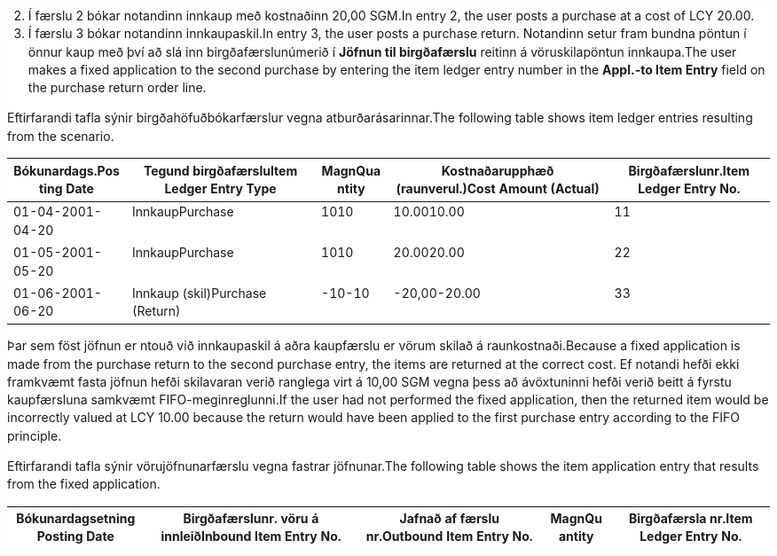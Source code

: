 2. <span data-ttu-id="b0b52-217">Í færslu 2 bókar notandinn innkaup með kostnaðinn 20,00 SGM.</span><span class="sxs-lookup"><span data-stu-id="b0b52-217">In entry 2, the user posts a purchase at a cost of LCY 20.00.</span></span>  
3. <span data-ttu-id="b0b52-218">Í færslu 3 bókar notandinn innkaupaskil.</span><span class="sxs-lookup"><span data-stu-id="b0b52-218">In entry 3, the user posts a purchase return.</span></span> <span data-ttu-id="b0b52-219">Notandinn setur fram bundna pöntun í önnur kaup með því að slá inn birgðafærslunúmerið í **Jöfnun til birgðafærslu** reitinn á vöruskilapöntun innkaupa.</span><span class="sxs-lookup"><span data-stu-id="b0b52-219">The user makes a fixed application to the second purchase by entering the item ledger entry number in the **Appl.-to Item Entry** field on the purchase return order line.</span></span>  

<span data-ttu-id="b0b52-220">Eftirfarandi tafla sýnir birgðahöfuðbókarfærslur vegna atburðarásarinnar.</span><span class="sxs-lookup"><span data-stu-id="b0b52-220">The following table shows item ledger entries resulting from the scenario.</span></span>  

|<span data-ttu-id="b0b52-221">**Bókunardags.**</span><span class="sxs-lookup"><span data-stu-id="b0b52-221">**Posting Date**</span></span>|<span data-ttu-id="b0b52-222">**Tegund birgðafærslu**</span><span class="sxs-lookup"><span data-stu-id="b0b52-222">**Item Ledger Entry Type**</span></span>|<span data-ttu-id="b0b52-223">**Magn**</span><span class="sxs-lookup"><span data-stu-id="b0b52-223">**Quantity**</span></span>|<span data-ttu-id="b0b52-224">**Kostnaðarupphæð (raunverul.)**</span><span class="sxs-lookup"><span data-stu-id="b0b52-224">**Cost Amount (Actual)**</span></span>|<span data-ttu-id="b0b52-225">**Birgðafærslunr.**</span><span class="sxs-lookup"><span data-stu-id="b0b52-225">**Item Ledger Entry No.**</span></span>|  
|----------------------|---------------------------------------------------|------------------|----------------------------------------------------|---------------------------------------------------|  
|<span data-ttu-id="b0b52-226">01-04-20</span><span class="sxs-lookup"><span data-stu-id="b0b52-226">01-04-20</span></span>|<span data-ttu-id="b0b52-227">Innkaup</span><span class="sxs-lookup"><span data-stu-id="b0b52-227">Purchase</span></span>|<span data-ttu-id="b0b52-228">10</span><span class="sxs-lookup"><span data-stu-id="b0b52-228">10</span></span>|<span data-ttu-id="b0b52-229">10.00</span><span class="sxs-lookup"><span data-stu-id="b0b52-229">10.00</span></span>|<span data-ttu-id="b0b52-230">1</span><span class="sxs-lookup"><span data-stu-id="b0b52-230">1</span></span>|  
|<span data-ttu-id="b0b52-231">01-05-20</span><span class="sxs-lookup"><span data-stu-id="b0b52-231">01-05-20</span></span>|<span data-ttu-id="b0b52-232">Innkaup</span><span class="sxs-lookup"><span data-stu-id="b0b52-232">Purchase</span></span>|<span data-ttu-id="b0b52-233">10</span><span class="sxs-lookup"><span data-stu-id="b0b52-233">10</span></span>|<span data-ttu-id="b0b52-234">20.00</span><span class="sxs-lookup"><span data-stu-id="b0b52-234">20.00</span></span>|<span data-ttu-id="b0b52-235">2</span><span class="sxs-lookup"><span data-stu-id="b0b52-235">2</span></span>|  
|<span data-ttu-id="b0b52-236">01-06-20</span><span class="sxs-lookup"><span data-stu-id="b0b52-236">01-06-20</span></span>|<span data-ttu-id="b0b52-237">Innkaup (skil)</span><span class="sxs-lookup"><span data-stu-id="b0b52-237">Purchase (Return)</span></span>|<span data-ttu-id="b0b52-238">-10</span><span class="sxs-lookup"><span data-stu-id="b0b52-238">-10</span></span>|<span data-ttu-id="b0b52-239">-20,00</span><span class="sxs-lookup"><span data-stu-id="b0b52-239">-20.00</span></span>|<span data-ttu-id="b0b52-240">3</span><span class="sxs-lookup"><span data-stu-id="b0b52-240">3</span></span>|  

<span data-ttu-id="b0b52-241">Þar sem föst jöfnun er ntouð við innkaupaskil á aðra kaupfærslu er vörum skilað á raunkostnaði.</span><span class="sxs-lookup"><span data-stu-id="b0b52-241">Because a fixed application is made from the purchase return to the second purchase entry, the items are returned at the correct cost.</span></span> <span data-ttu-id="b0b52-242">Ef notandi hefði ekki framkvæmt fasta jöfnun hefði skilavaran verið ranglega virt á 10,00 SGM vegna þess að ávöxtuninni hefði verið beitt á fyrstu kaupfærsluna samkvæmt FIFO-meginreglunni.</span><span class="sxs-lookup"><span data-stu-id="b0b52-242">If the user had not performed the fixed application, then the returned item would be incorrectly valued at LCY 10.00 because the return would have been applied to the first purchase entry according to the FIFO principle.</span></span>  

<span data-ttu-id="b0b52-243">Eftirfarandi tafla sýnir vörujöfnunarfærslu vegna fastrar jöfnunar.</span><span class="sxs-lookup"><span data-stu-id="b0b52-243">The following table shows the item application entry that results from the fixed application.</span></span>  

|<span data-ttu-id="b0b52-244">Bókunardagsetning</span><span class="sxs-lookup"><span data-stu-id="b0b52-244">Posting Date</span></span>|<span data-ttu-id="b0b52-245">Birgðafærslunr. vöru á innleið</span><span class="sxs-lookup"><span data-stu-id="b0b52-245">Inbound Item Entry No.</span></span>|<span data-ttu-id="b0b52-246">Jafnað af færslu nr.</span><span class="sxs-lookup"><span data-stu-id="b0b52-246">Outbound Item Entry No.</span></span>|<span data-ttu-id="b0b52-247">Magn</span><span class="sxs-lookup"><span data-stu-id="b0b52-247">Quantity</span></span>|<span data-ttu-id="b0b52-248">Birgðafærsla nr.</span><span class="sxs-lookup"><span data-stu-id="b0b52-248">Item Ledger Entry No.</span></span>|  
|------------------|----------------------------------------------|-----------------------------------------------|--------------|---------------------------------------------|  